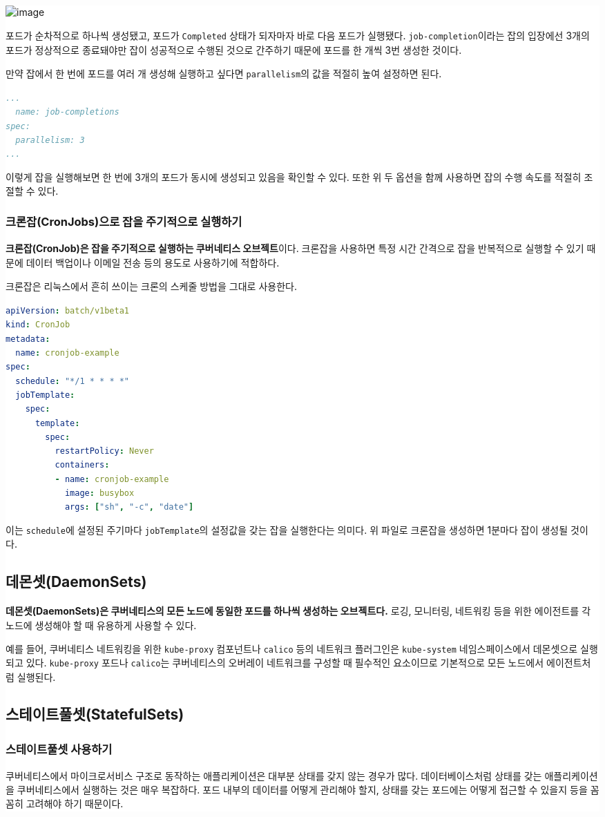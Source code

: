 ![image](https://github.com/alanhakhyeonsong/LetsReadBooks/assets/60968342/0a7666fe-2e97-4e39-b34b-3b8cd2e3514c)

포드가 순차적으로 하나씩 생성됐고, 포드가 `Completed` 상태가 되자마자 바로 다음 포드가 실행됐다. `job-completion`이라는 잡의 입장에선 3개의 포드가 정상적으로 종료돼야만 잡이 성공적으로 수행된 것으로 간주하기 때문에 포드를 한 개씩 3번 생성한 것이다.

만약 잡에서 한 번에 포드를 여러 개 생성해 실행하고 싶다면 `parallelism`의 값을 적절히 높여 설정하면 된다.

```yaml
...
  name: job-completions
spec:
  parallelism: 3
...
```

이렇게 잡을 실행해보면 한 번에 3개의 포드가 동시에 생성되고 있음을 확인할 수 있다. 또한 위 두 옵션을 함께 사용하면 잡의 수행 속도를 적절히 조절할 수 있다.

### 크론잡(CronJobs)으로 잡을 주기적으로 실행하기
**크론잡(CronJob)은 잡을 주기적으로 실행하는 쿠버네티스 오브젝트**이다. 크론잡을 사용하면 특정 시간 간격으로 잡을 반복적으로 실행할 수 있기 때문에 데이터 백업이나 이메일 전송 등의 용도로 사용하기에 적합하다.

크론잡은 리눅스에서 흔히 쓰이는 크론의 스케줄 방법을 그대로 사용한다.

```yaml
apiVersion: batch/v1beta1
kind: CronJob
metadata:
  name: cronjob-example
spec:
  schedule: "*/1 * * * *"
  jobTemplate:
    spec:
      template:
        spec:
          restartPolicy: Never
          containers:
          - name: cronjob-example
            image: busybox
            args: ["sh", "-c", "date"]
```

이는 `schedule`에 설정된 주기마다 `jobTemplate`의 설정값을 갖는 잡을 실행한다는 의미다. 위 파일로 크론잡을 생성하면 1분마다 잡이 생성될 것이다.

## 데몬셋(DaemonSets)
**데몬셋(DaemonSets)은 쿠버네티스의 모든 노드에 동일한 포드를 하나씩 생성하는 오브젝트다.** 로깅, 모니터링, 네트워킹 등을 위한 에이전트를 각 노드에 생성해야 할 때 유용하게 사용할 수 있다.

예를 들어, 쿠버네티스 네트워킹을 위한 `kube-proxy` 컴포넌트나 `calico` 등의 네트워크 플러그인은 `kube-system` 네임스페이스에서 데몬셋으로 실행되고 있다. `kube-proxy` 포드나 `calico`는 쿠버네티스의 오버레이 네트워크를 구성할 때 필수적인 요소이므로 기본적으로 모든 노드에서 에이전트처럼 실행된다.

## 스테이트풀셋(StatefulSets)
### 스테이트풀셋 사용하기
쿠버네티스에서 마이크로서비스 구조로 동작하는 애플리케이션은 대부분 상태를 갖지 않는 경우가 많다. 데이터베이스처럼 상태를 갖는 애플리케이션을 쿠버네티스에서 실행하는 것은 매우 복잡하다. 포드 내부의 데이터를 어떻게 관리해야 할지, 상태를 갖는 포드에는 어떻게 접근할 수 있을지 등을 꼼꼼히 고려해야 하기 때문이다.
